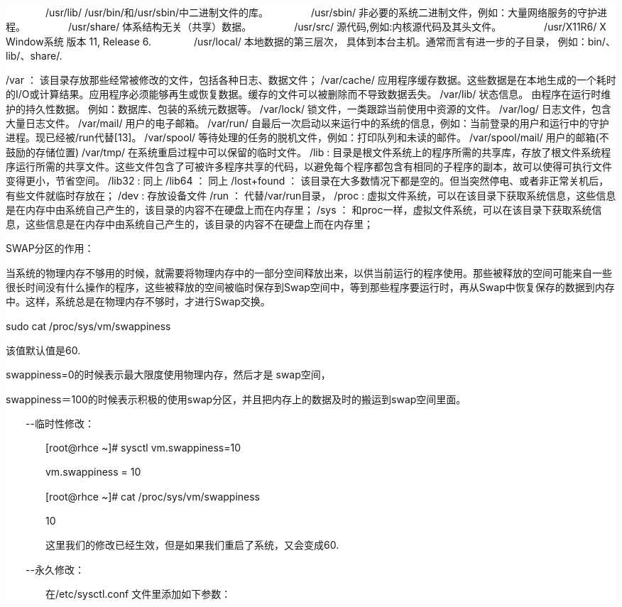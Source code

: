 　　　　/usr/lib/ /usr/bin/和/usr/sbin/中二进制文件的库。
　　　　/usr/sbin/ 非必要的系统二进制文件，例如：大量网络服务的守护进程。
　　　　/usr/share/ 体系结构无关（共享）数据。
　　　　/usr/src/ 源代码,例如:内核源代码及其头文件。
　　　　/usr/X11R6/ X Window系统 版本 11, Release 6.
　　　　/usr/local/ 本地数据的第三层次， 具体到本台主机。通常而言有进一步的子目录， 例如：bin/、lib/、share/.

/var ： 该目录存放那些经常被修改的文件，包括各种日志、数据文件；
/var/cache/ 应用程序缓存数据。这些数据是在本地生成的一个耗时的I/O或计算结果。应用程序必须能够再生或恢复数据。缓存的文件可以被删除而不导致数据丢失。
/var/lib/ 状态信息。 由程序在运行时维护的持久性数据。 例如：数据库、包装的系统元数据等。
/var/lock/ 锁文件，一类跟踪当前使用中资源的文件。
/var/log/ 日志文件，包含大量日志文件。
/var/mail/ 用户的电子邮箱。
/var/run/ 自最后一次启动以来运行中的系统的信息，例如：当前登录的用户和运行中的守护进程。现已经被/run代替[13]。
/var/spool/ 等待处理的任务的脱机文件，例如：打印队列和未读的邮件。
/var/spool/mail/ 用户的邮箱(不鼓励的存储位置)
/var/tmp/ 在系统重启过程中可以保留的临时文件。
/lib : 目录是根文件系统上的程序所需的共享库，存放了根文件系统程序运行所需的共享文件。这些文件包含了可被许多程序共享的代码，以避免每个程序都包含有相同的子程序的副本，故可以使得可执行文件变得更小，节省空间。
/lib32 : 同上
/lib64 ： 同上
/lost+found ： 该目录在大多数情况下都是空的。但当突然停电、或者非正常关机后，有些文件就临时存放在；
/dev : 存放设备文件
/run ： 代替/var/run目录，
/proc : 虚拟文件系统，可以在该目录下获取系统信息，这些信息是在内存中由系统自己产生的，该目录的内容不在硬盘上而在内存里；
/sys ： 和proc一样，虚拟文件系统，可以在该目录下获取系统信息，这些信息是在内存中由系统自己产生的，该目录的内容不在硬盘上而在内存里；

 



 

SWAP分区的作用：

当系统的物理内存不够用的时候，就需要将物理内存中的一部分空间释放出来，以供当前运行的程序使用。那些被释放的空间可能来自一些很长时间没有什么操作的程序，这些被释放的空间被临时保存到Swap空间中，等到那些程序要运行时，再从Swap中恢复保存的数据到内存中。这样，系统总是在物理内存不够时，才进行Swap交换。

sudo cat /proc/sys/vm/swappiness

该值默认值是60.

swappiness=0的时候表示最大限度使用物理内存，然后才是 swap空间，

swappiness＝100的时候表示积极的使用swap分区，并且把内存上的数据及时的搬运到swap空间里面。

　　--临时性修改：

　　　　[root@rhce ~]# sysctl vm.swappiness=10

　　　　vm.swappiness = 10

　　　　[root@rhce ~]# cat /proc/sys/vm/swappiness

　　　　10

　　　　这里我们的修改已经生效，但是如果我们重启了系统，又会变成60.

 　　--永久修改：

　　　　在/etc/sysctl.conf 文件里添加如下参数：
